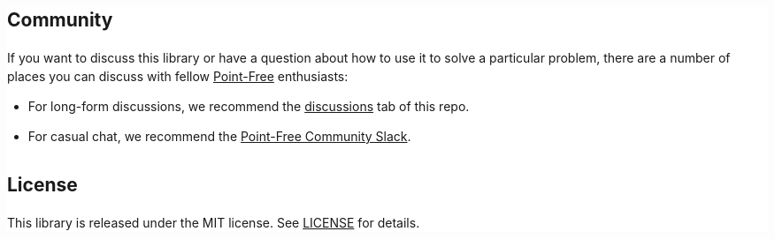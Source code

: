 ## Community

If you want to discuss this library or have a question about how to use it to solve a particular
problem, there are a number of places you can discuss with fellow
[Point-Free](http://www.pointfree.co) enthusiasts:

  * For long-form discussions, we recommend the
    [discussions](http://github.com/pointfreeco/sqlite-data/discussions) tab of this repo.

  * For casual chat, we recommend the
    [Point-Free Community Slack](http://www.pointfree.co/slack-invite).

## License

This library is released under the MIT license. See [LICENSE](LICENSE) for details.
